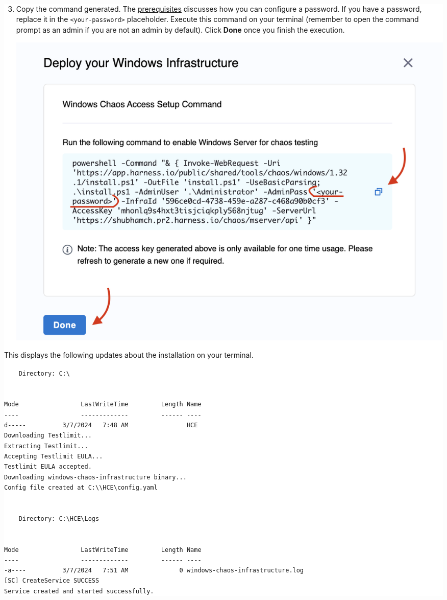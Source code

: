 3. Copy the command generated. The [prerequisites](/docs/chaos-engineering/chaos-faults/windows/prerequisites.md) discusses how you can configure a password. If you have a password, replace it in the `<your-password>` placeholder. Execute this command on your terminal (remember to open the command prompt as an admin if you are not an admin by default). Click **Done** once you finish the execution.

    ![](./static/connect-disconnect/copy-command-3.png)

This displays the following updates about the installation on your terminal.

```
    Directory: C:\


Mode                 LastWriteTime         Length Name
----                 -------------         ------ ----
d-----          3/7/2024   7:48 AM                HCE
Downloading Testlimit...
Extracting Testlimit...
Accepting Testlimit EULA...
Testlimit EULA accepted.
Downloading windows-chaos-infrastructure binary...
Config file created at C:\\HCE\config.yaml


    Directory: C:\HCE\Logs


Mode                 LastWriteTime         Length Name
----                 -------------         ------ ----
-a----          3/7/2024   7:51 AM              0 windows-chaos-infrastructure.log
[SC] CreateService SUCCESS
Service created and started successfully.

```